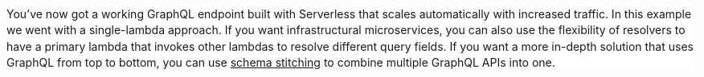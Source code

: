 You’ve now got a working GraphQL endpoint built with Serverless that scales automatically with increased traffic. In this example we went with a single-lambda approach. If you want infrastructural microservices, you can also use the flexibility of resolvers to have a primary lambda that invokes other lambdas to resolve different query fields. If you want a more in-depth solution that uses GraphQL from top to bottom, you can use [schema stitching](https://www.apollographql.com/docs/graphql-tools/schema-stitching.html) to combine multiple GraphQL APIs into one.
